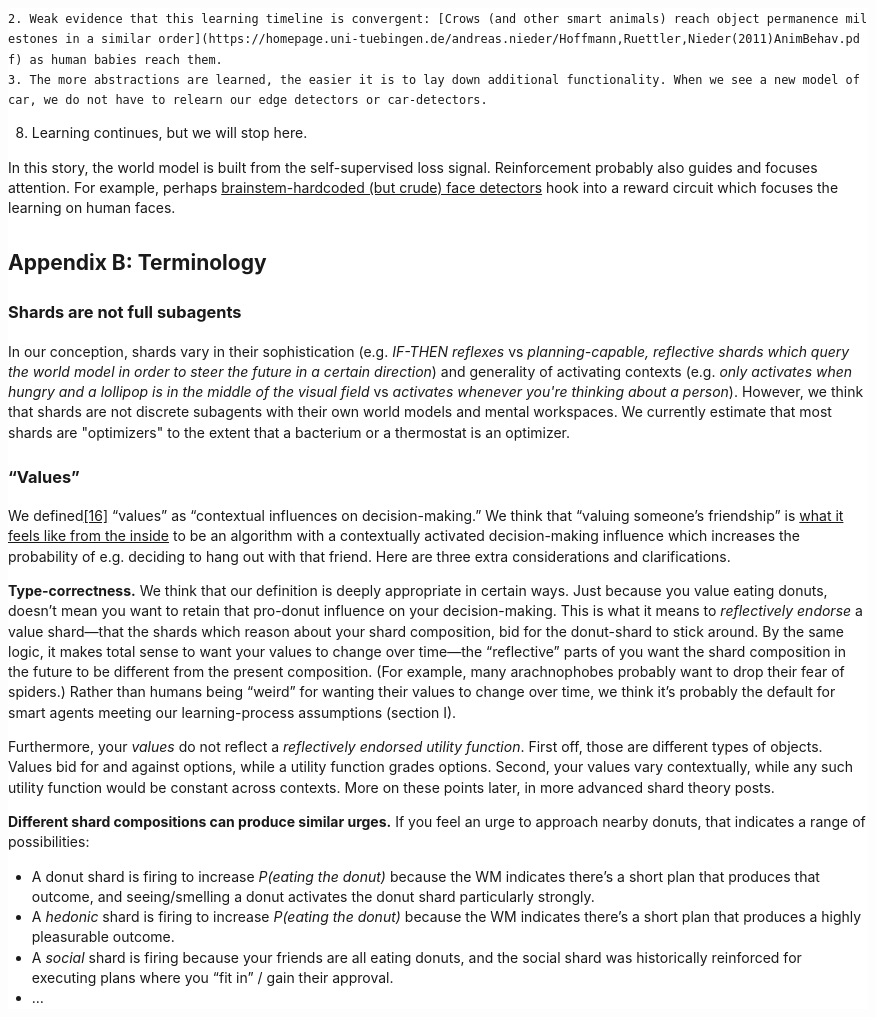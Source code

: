     2. Weak evidence that this learning timeline is convergent: [Crows (and other smart animals) reach object permanence milestones in a similar order](https://homepage.uni-tuebingen.de/andreas.nieder/Hoffmann,Ruettler,Nieder(2011)AnimBehav.pdf) as human babies reach them.
    3. The more abstractions are learned, the easier it is to lay down additional functionality. When we see a new model of car, we do not have to relearn our edge detectors or car-detectors. 
8. Learning continues, but we will stop here.

In this story, the world model is built from the self-supervised loss signal. Reinforcement probably also guides and focuses attention. For example, perhaps [brainstem-hardcoded (but crude) face detectors](https://www.cell.com/current-biology/fulltext/S0960-9822(17)30580-8) hook into a reward circuit which focuses the learning on human faces. 

## Appendix B: Terminology

### Shards are not full subagents

In our conception, shards vary in their sophistication (e.g. _IF-THEN reflexes_ vs _planning-capable, reflective shards which query the world model in order to steer the future in a certain direction_) and generality of activating contexts (e.g. _only activates when hungry and a lollipop is in the middle of the visual field_ vs _activates whenever you're thinking about a person_). However, we think that shards are not discrete subagents with their own world models and mental workspaces. We currently estimate that most shards are "optimizers" to the extent that a bacterium or a thermostat is an optimizer. 

### “Values”

We defined[[16]](#fnp2ho74wht0q) “values” as “contextual influences on decision-making.” We think that “valuing someone’s friendship” is [what it feels like from the inside](https://www.readthesequences.com/How-An-Algorithm-Feels-From-Inside) to be an algorithm with a contextually activated decision-making influence which increases the probability of e.g. deciding to hang out with that friend. Here are three extra considerations and clarifications.

**Type-correctness.** We think that our definition is deeply appropriate in certain ways. Just because you value eating donuts, doesn’t mean you want to retain that pro-donut influence on your decision-making. This is what it means to _reflectively endorse_ a value shard—that the shards which reason about your shard composition, bid for the donut-shard to stick around. By the same logic, it makes total sense to want your values to change over time—the “reflective” parts of you want the shard composition in the future to be different from the present composition. (For example, many arachnophobes probably want to drop their fear of spiders.) Rather than humans being “weird” for wanting their values to change over time, we think it’s probably the default for smart agents meeting our learning-process assumptions (section I). 

Furthermore, your _values_ do not reflect a _reflectively endorsed utility function_. First off, those are different types of objects. Values bid for and against options, while a utility function grades options. Second, your values vary contextually, while any such utility function would be constant across contexts. More on these points later, in more advanced shard theory posts.

**Different shard compositions can produce similar urges.** If you feel an urge to approach nearby donuts, that indicates a range of possibilities: 

- A donut shard is firing to increase _P(eating the donut)_ because the WM indicates there’s a short plan that produces that outcome, and seeing/smelling a donut activates the donut shard particularly strongly.
- A _hedonic_ shard is firing to increase _P(eating the donut)_ because the WM indicates there’s a short plan that produces a highly pleasurable outcome.
- A _social_ shard is firing because your friends are all eating donuts, and the social shard was historically reinforced for executing plans where you “fit in” / gain their approval.
- …
